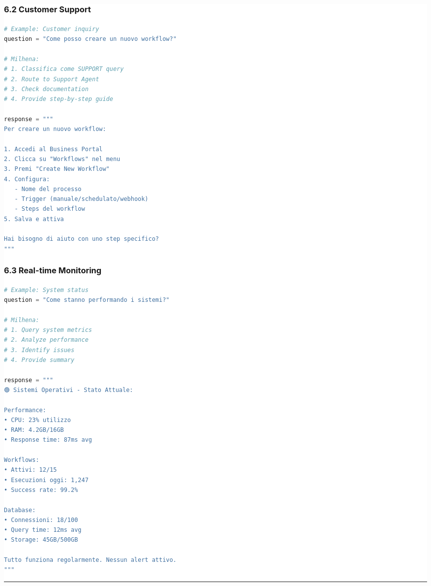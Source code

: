 ### 6.2 Customer Support

```python
# Example: Customer inquiry
question = "Come posso creare un nuovo workflow?"

# Milhena:
# 1. Classifica come SUPPORT query
# 2. Route to Support Agent
# 3. Check documentation
# 4. Provide step-by-step guide

response = """
Per creare un nuovo workflow:

1. Accedi al Business Portal
2. Clicca su "Workflows" nel menu
3. Premi "Create New Workflow"
4. Configura:
   - Nome del processo
   - Trigger (manuale/schedulato/webhook)
   - Steps del workflow
5. Salva e attiva

Hai bisogno di aiuto con uno step specifico?
"""
```

### 6.3 Real-time Monitoring

```python
# Example: System status
question = "Come stanno performando i sistemi?"

# Milhena:
# 1. Query system metrics
# 2. Analyze performance
# 3. Identify issues
# 4. Provide summary

response = """
🟢 Sistemi Operativi - Stato Attuale:

Performance:
• CPU: 23% utilizzo
• RAM: 4.2GB/16GB
• Response time: 87ms avg

Workflows:
• Attivi: 12/15
• Esecuzioni oggi: 1,247
• Success rate: 99.2%

Database:
• Connessioni: 18/100
• Query time: 12ms avg
• Storage: 45GB/500GB

Tutto funziona regolarmente. Nessun alert attivo.
"""
```

---
